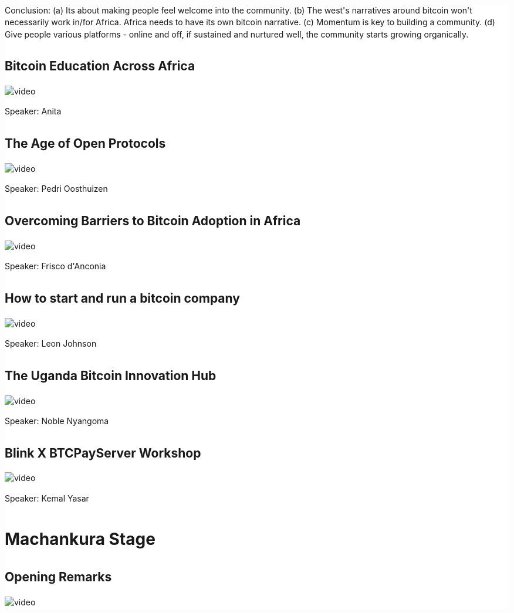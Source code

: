 Conclusion: (a) Its about making people feel welcome into the community. (b) The west's narratives around bitcoin won't necessarily work in/for Africa. Africa needs to have its own bitcoin narrative. (c) Momentum is key to building a community. (d) Give people various platforms - online and off, if sustained and nurtured well, the community starts growing organically.

## Bitcoin Education Across Africa

![video](https://youtu.be/tv-_8uZC3pY?si=IDpm9Tc1VgAEyRqm)

Speaker: Anita

## The Age of Open Protocols 

![video](https://youtu.be/C_X2qosTRp4?si=hgPmdfONllCHwCdt)

Speaker: Pedri Oosthuizen

## Overcoming Barriers to Bitcoin Adoption in Africa 

![video](https://youtu.be/4ssIuUl0XT4?si=yBNZmqK_GMWccwaI)

Speaker: Frisco d'Anconia

## How to start and run a bitcoin company 

![video](https://youtu.be/BReMHwNajyc?si=ATX-fwVTDa3zOTlF)

Speaker: Leon Johnson

## The Uganda Bitcoin Innovation Hub 

![video](https://youtu.be/hF2fdOUZ8qg?si=xGJWsN0t2sKx7W9C)

Speaker: Noble Nyangoma

## Blink X BTCPayServer Workshop 

![video](https://youtu.be/n8lR1O92ob8?si=b8fNEYMdL5kWlSbH)

Speaker: Kemal Yasar

# Machankura Stage

## Opening Remarks

![video](https://youtu.be/fkGE1VdwP9s?si=y-By3JryoIEkcmSE)
